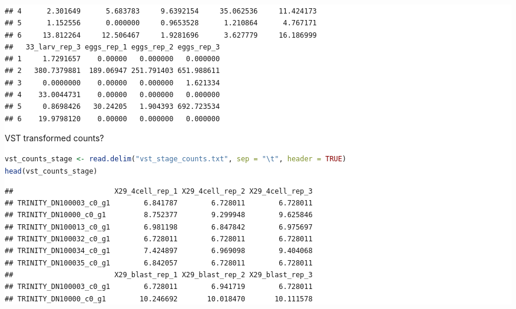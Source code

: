     ## 4      2.301649      5.683783     9.6392154     35.062536     11.424173
    ## 5      1.152556      0.000000     0.9653528      1.210864      4.767171
    ## 6     13.812264     12.506467     1.9281696      3.627779     16.186999
    ##   33_larv_rep_3 eggs_rep_1 eggs_rep_2 eggs_rep_3
    ## 1     1.7291657    0.00000   0.000000   0.000000
    ## 2   380.7379881  189.06947 251.791403 651.988611
    ## 3     0.0000000    0.00000   0.000000   1.621334
    ## 4    33.0044731    0.00000   0.000000   0.000000
    ## 5     0.8698426   30.24205   1.904393 692.723534
    ## 6    19.9798120    0.00000   0.000000   0.000000

VST transformed
counts?

``` r
vst_counts_stage <- read.delim("vst_stage_counts.txt", sep = "\t", header = TRUE)
head(vst_counts_stage)
```

    ##                        X29_4cell_rep_1 X29_4cell_rep_2 X29_4cell_rep_3
    ## TRINITY_DN100003_c0_g1        6.841787        6.728011        6.728011
    ## TRINITY_DN10000_c0_g1         8.752377        9.299948        9.625846
    ## TRINITY_DN100013_c0_g1        6.981198        6.847842        6.975697
    ## TRINITY_DN100032_c0_g1        6.728011        6.728011        6.728011
    ## TRINITY_DN100034_c0_g1        7.424897        6.969098        9.404068
    ## TRINITY_DN100035_c0_g1        6.842057        6.728011        6.728011
    ##                        X29_blast_rep_1 X29_blast_rep_2 X29_blast_rep_3
    ## TRINITY_DN100003_c0_g1        6.728011        6.941719        6.728011
    ## TRINITY_DN10000_c0_g1        10.246692       10.018470       10.111578